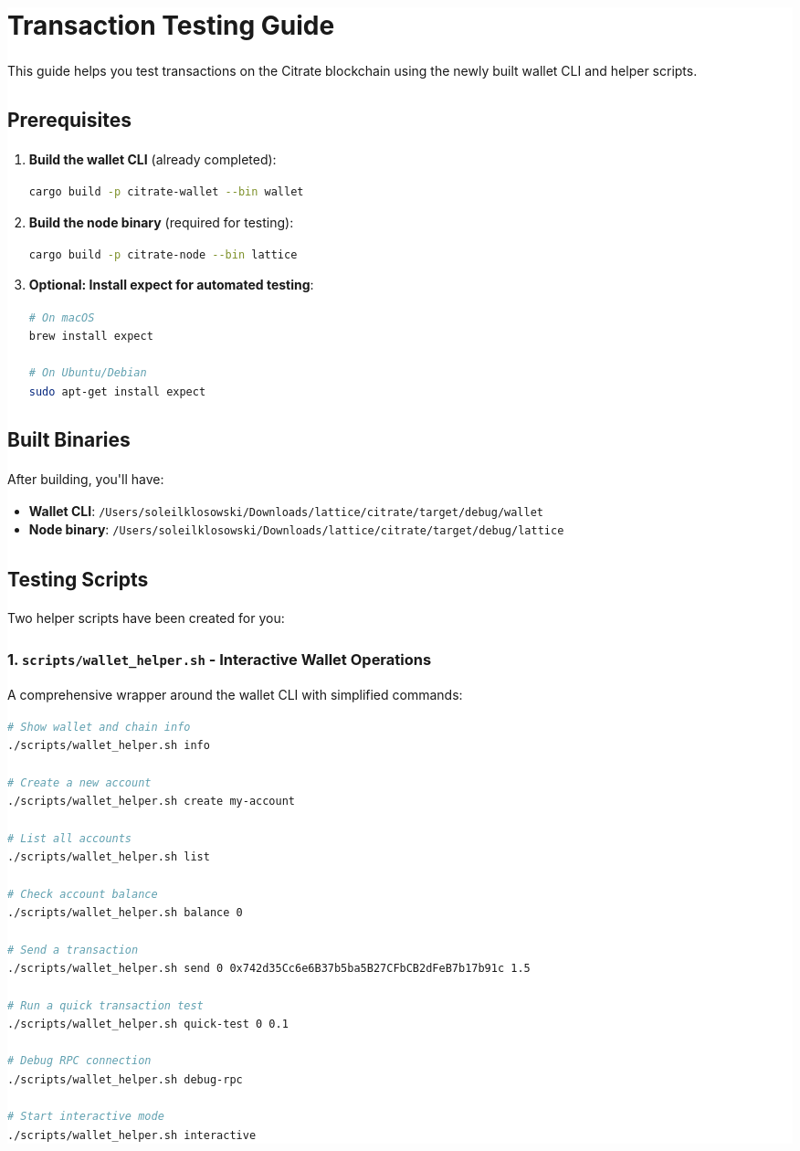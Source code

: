 # Transaction Testing Guide

This guide helps you test transactions on the Citrate blockchain using the newly built wallet CLI and helper scripts.

## Prerequisites

1. **Build the wallet CLI** (already completed):
   ```bash
   cargo build -p citrate-wallet --bin wallet
   ```

2. **Build the node binary** (required for testing):
   ```bash
   cargo build -p citrate-node --bin lattice
   ```

3. **Optional: Install expect for automated testing**:
   ```bash
   # On macOS
   brew install expect
   
   # On Ubuntu/Debian  
   sudo apt-get install expect
   ```

## Built Binaries

After building, you'll have:
- **Wallet CLI**: `/Users/soleilklosowski/Downloads/lattice/citrate/target/debug/wallet`
- **Node binary**: `/Users/soleilklosowski/Downloads/lattice/citrate/target/debug/lattice`

## Testing Scripts

Two helper scripts have been created for you:

### 1. `scripts/wallet_helper.sh` - Interactive Wallet Operations

A comprehensive wrapper around the wallet CLI with simplified commands:

```bash
# Show wallet and chain info
./scripts/wallet_helper.sh info

# Create a new account
./scripts/wallet_helper.sh create my-account

# List all accounts
./scripts/wallet_helper.sh list

# Check account balance
./scripts/wallet_helper.sh balance 0

# Send a transaction
./scripts/wallet_helper.sh send 0 0x742d35Cc6e6B37b5ba5B27CFbCB2dFeB7b17b91c 1.5

# Run a quick transaction test
./scripts/wallet_helper.sh quick-test 0 0.1

# Debug RPC connection
./scripts/wallet_helper.sh debug-rpc

# Start interactive mode
./scripts/wallet_helper.sh interactive
```